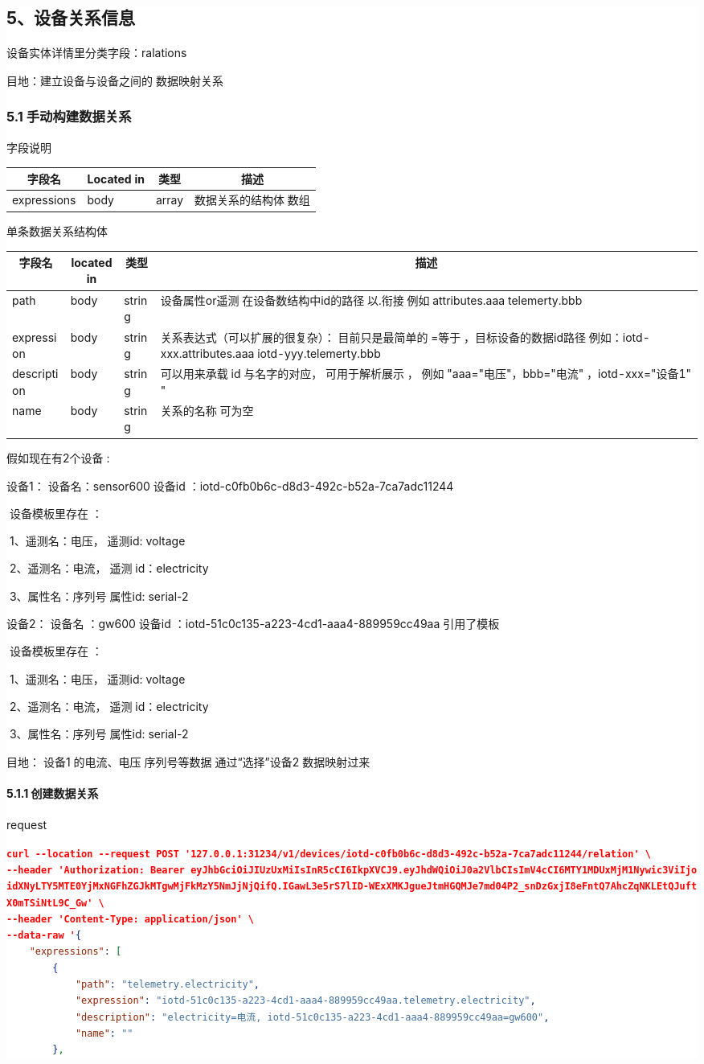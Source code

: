 



## 5、设备关系信息

设备实体详情里分类字段：ralations

目地：建立设备与设备之间的 数据映射关系

### 5.1  手动构建数据关系

字段说明

| 字段名      | Located in | 类型  | 描述                  |
| ----------- | ---------- | ----- | --------------------- |
| expressions | body       | array | 数据关系的结构体 数组 |

单条数据关系结构体

| 字段名      | located in | 类型   | 描述                                                         |
| ----------- | ---------- | ------ | ------------------------------------------------------------ |
| path        | body       | string | 设备属性or遥测 在设备数结构中id的路径  以.衔接 例如 attributes.aaa  telemerty.bbb |
| expression  | body       | string | 关系表达式（可以扩展的很复杂）： 目前只是最简单的 =等于 ，目标设备的数据id路径 例如：iotd-xxx.attributes.aaa  iotd-yyy.telemerty.bbb |
| description | body       | string | 可以用来承载 id 与名字的对应，  可用于解析展示 ， 例如 "aaa="电压"，bbb="电流" ，iotd-xxx="设备1" " |
| name        | body       | string | 关系的名称  可为空                                           |

假如现在有2个设备  :

  设备1： 设备名：sensor600  设备id ：iotd-c0fb0b6c-d8d3-492c-b52a-7ca7adc11244     

​                 设备模板里存在 ：

​                         1、遥测名：电压，  遥测id:  voltage 

​                         2、遥测名：电流， 遥测 id：electricity

​                         3、属性名：序列号   属性id: serial-2

  设备2： 设备名 ：gw600     设备id ：iotd-51c0c135-a223-4cd1-aaa4-889959cc49aa      引用了模板

​                      设备模板里存在 ：

​                         1、遥测名：电压，  遥测id:  voltage 

​                         2、遥测名：电流， 遥测 id：electricity

​                         3、属性名：序列号   属性id: serial-2 

目地： 设备1 的电流、电压  序列号等数据   通过“选择”设备2  数据映射过来

#### 5.1.1 创建数据关系

request

```json
curl --location --request POST '127.0.0.1:31234/v1/devices/iotd-c0fb0b6c-d8d3-492c-b52a-7ca7adc11244/relation' \
--header 'Authorization: Bearer eyJhbGciOiJIUzUxMiIsInR5cCI6IkpXVCJ9.eyJhdWQiOiJ0a2VlbCIsImV4cCI6MTY1MDUxMjM1Nywic3ViIjoidXNyLTY5MTE0YjMxNGFhZGJkMTgwMjFkMzY5NmJjNjQifQ.IGawL3e5rS7lID-WExXMKJgueJtmHGQMJe7md04P2_snDzGxjI8eFntQ7AhcZqNKLEtQJuftX0mTSiNtL9C_Gw' \
--header 'Content-Type: application/json' \
--data-raw '{
    "expressions": [
        {
            "path": "telemetry.electricity",
            "expression": "iotd-51c0c135-a223-4cd1-aaa4-889959cc49aa.telemetry.electricity",
            "description": "electricity=电流, iotd-51c0c135-a223-4cd1-aaa4-889959cc49aa=gw600",
            "name": ""
        },
```